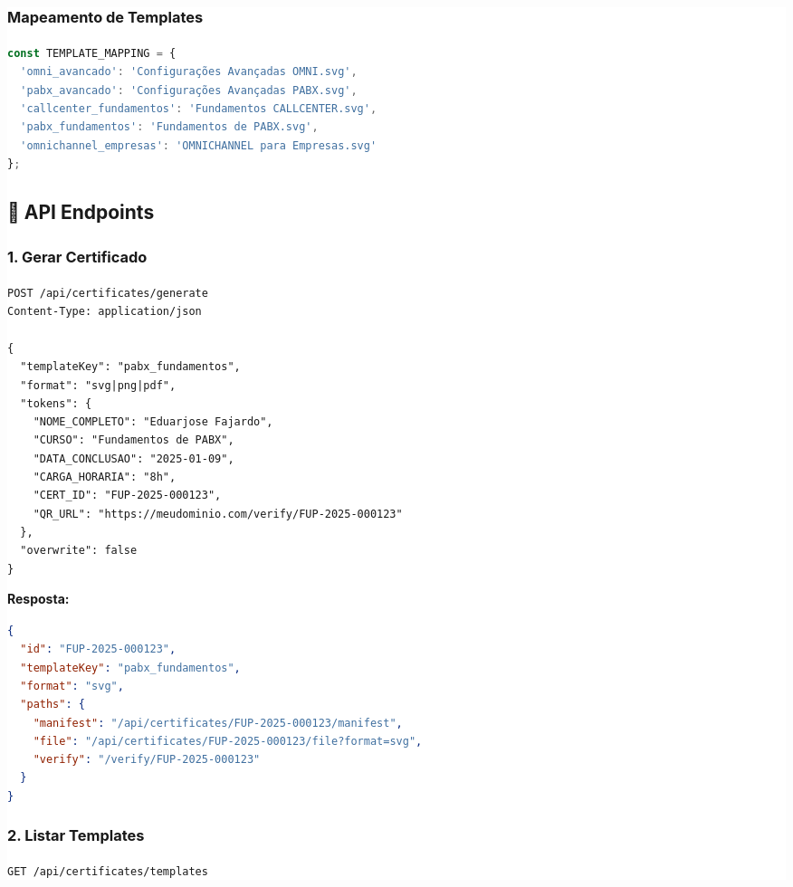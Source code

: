 ### Mapeamento de Templates

```typescript
const TEMPLATE_MAPPING = {
  'omni_avancado': 'Configurações Avançadas OMNI.svg',
  'pabx_avancado': 'Configurações Avançadas PABX.svg',
  'callcenter_fundamentos': 'Fundamentos CALLCENTER.svg',
  'pabx_fundamentos': 'Fundamentos de PABX.svg',
  'omnichannel_empresas': 'OMNICHANNEL para Empresas.svg'
};
```

## 🚀 API Endpoints

### 1. Gerar Certificado

```http
POST /api/certificates/generate
Content-Type: application/json

{
  "templateKey": "pabx_fundamentos",
  "format": "svg|png|pdf",
  "tokens": {
    "NOME_COMPLETO": "Eduarjose Fajardo",
    "CURSO": "Fundamentos de PABX",
    "DATA_CONCLUSAO": "2025-01-09",
    "CARGA_HORARIA": "8h",
    "CERT_ID": "FUP-2025-000123",
    "QR_URL": "https://meudominio.com/verify/FUP-2025-000123"
  },
  "overwrite": false
}
```

**Resposta:**
```json
{
  "id": "FUP-2025-000123",
  "templateKey": "pabx_fundamentos",
  "format": "svg",
  "paths": {
    "manifest": "/api/certificates/FUP-2025-000123/manifest",
    "file": "/api/certificates/FUP-2025-000123/file?format=svg",
    "verify": "/verify/FUP-2025-000123"
  }
}
```

### 2. Listar Templates

```http
GET /api/certificates/templates
```
